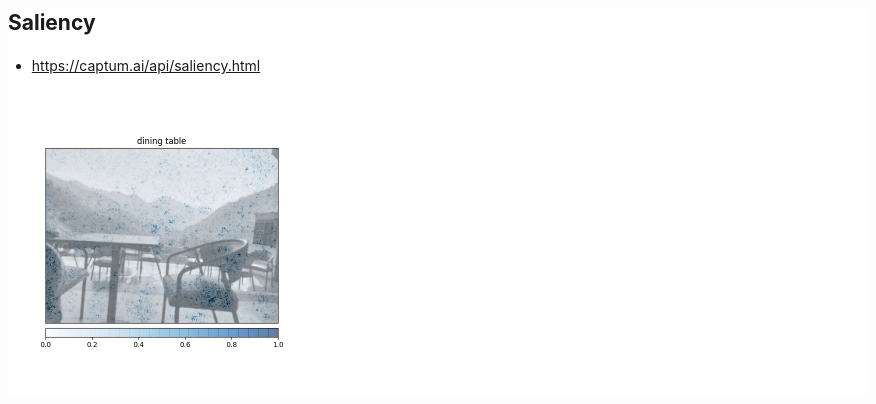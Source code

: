 

## Saliency

- https://captum.ai/api/saliency.html


<p float="left">
    <img src="images/modelexplainablity_outs/chair.jpg/saliency.jpg" width="300" />